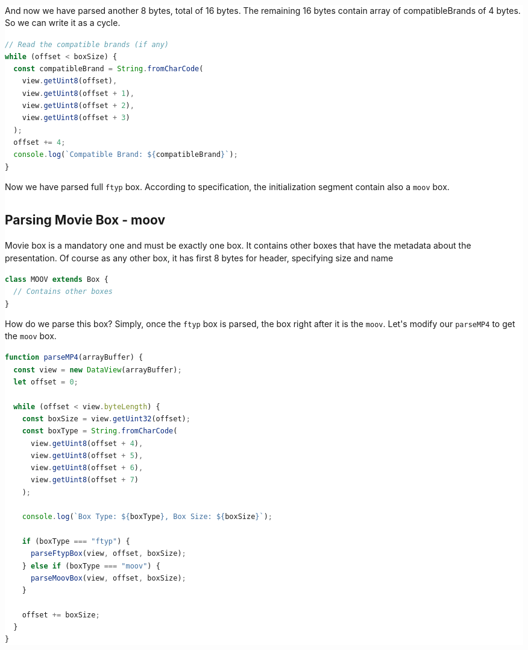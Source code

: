And now we have parsed another 8 bytes, total of 16 bytes. The remaining 16 bytes contain array of compatibleBrands of 4 bytes. So we can write it as a cycle.

```javascript
// Read the compatible brands (if any)
while (offset < boxSize) {
  const compatibleBrand = String.fromCharCode(
    view.getUint8(offset),
    view.getUint8(offset + 1),
    view.getUint8(offset + 2),
    view.getUint8(offset + 3)
  );
  offset += 4;
  console.log(`Compatible Brand: ${compatibleBrand}`);
}
```

Now we have parsed full `ftyp` box. According to specification, the initialization segment contain also a `moov` box.

## Parsing Movie Box - moov

Movie box is a mandatory one and must be exactly one box. It contains other boxes that have the metadata about the presentation. Of course as any other box, it has first 8 bytes for header, specifying size and name

```javascript
class MOOV extends Box {
  // Contains other boxes
}
```

How do we parse this box? Simply, once the `ftyp` box is parsed, the box right after it is the `moov`. Let's modify our `parseMP4` to get the `moov` box.

```javascript
function parseMP4(arrayBuffer) {
  const view = new DataView(arrayBuffer);
  let offset = 0;

  while (offset < view.byteLength) {
    const boxSize = view.getUint32(offset);
    const boxType = String.fromCharCode(
      view.getUint8(offset + 4),
      view.getUint8(offset + 5),
      view.getUint8(offset + 6),
      view.getUint8(offset + 7)
    );

    console.log(`Box Type: ${boxType}, Box Size: ${boxSize}`);

    if (boxType === "ftyp") {
      parseFtypBox(view, offset, boxSize);
    } else if (boxType === "moov") {
      parseMoovBox(view, offset, boxSize);
    }

    offset += boxSize;
  }
}
```
